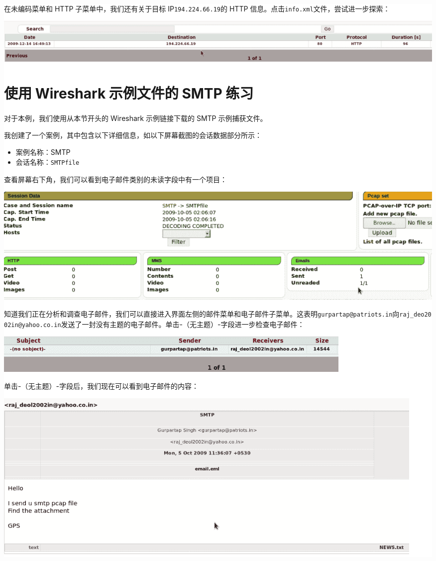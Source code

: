 在未编码菜单和 HTTP 子菜单中，我们还有关于目标 IP`194.224.66.19`的 HTTP 信息。点击`info.xml`文件，尝试进一步探索：

![](img/0f81f65f-213b-4524-ae9c-92e47b677f4a.png)

# 使用 Wireshark 示例文件的 SMTP 练习

对于本例，我们使用从本节开头的 Wireshark 示例链接下载的 SMTP 示例捕获文件。

我创建了一个案例，其中包含以下详细信息，如以下屏幕截图的会话数据部分所示：

*   案例名称：SMTP
*   会话名称：`SMTPfile`

查看屏幕右下角，我们可以看到电子邮件类别的未读字段中有一个项目：

![](img/e16c3e06-7225-4fb2-a710-725c764d4497.png)

知道我们正在分析和调查电子邮件，我们可以直接进入界面左侧的邮件菜单和电子邮件子菜单。这表明`gurpartap@patriots.in`向`raj_deo2002in@yahoo.co.in`发送了一封没有主题的电子邮件。单击-（无主题）-字段进一步检查电子邮件：

![](img/9c56d86e-1994-43cb-8109-fe9740659493.png)

单击-（无主题）-字段后，我们现在可以看到电子邮件的内容：

![](img/6fdc4e7f-bbdf-4402-96a9-2341105ccaba.png)
